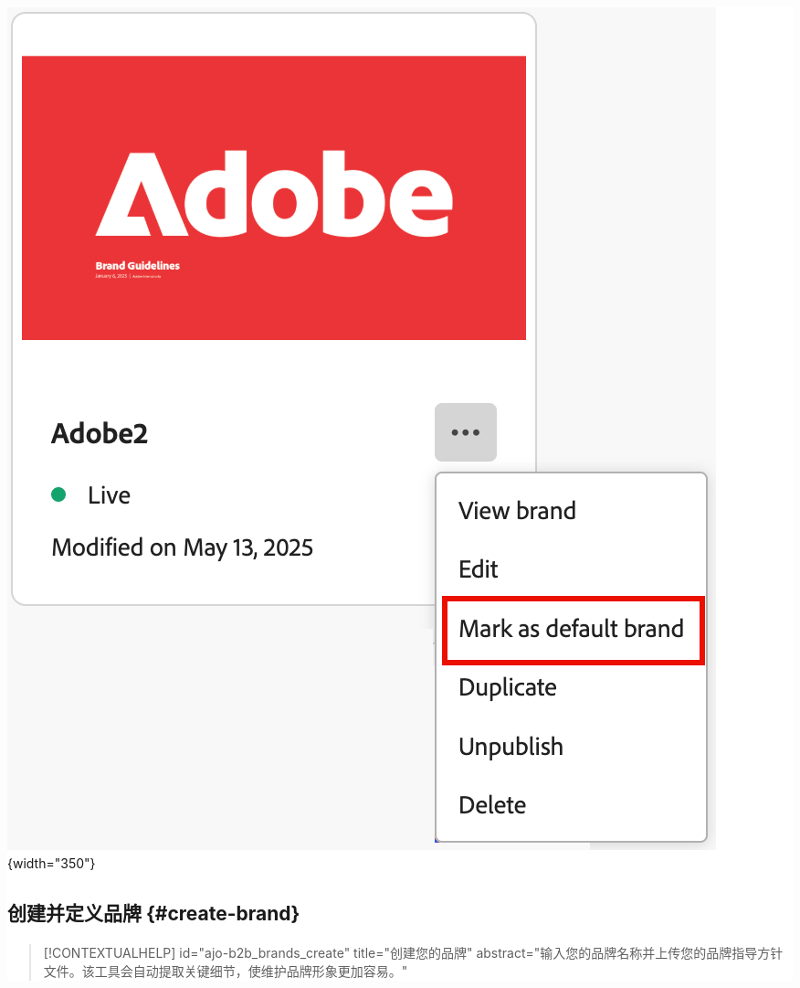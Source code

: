 ![指定默认品牌标识](./assets/brands-set-default.png){width="350"}

## 创建并定义品牌 {#create-brand}

>[!CONTEXTUALHELP]
>id="ajo-b2b_brands_create"
>title="创建您的品牌"
>abstract="输入您的品牌名称并上传您的品牌指导方针文件。该工具会自动提取关键细节，使维护品牌形象更加容易。"
